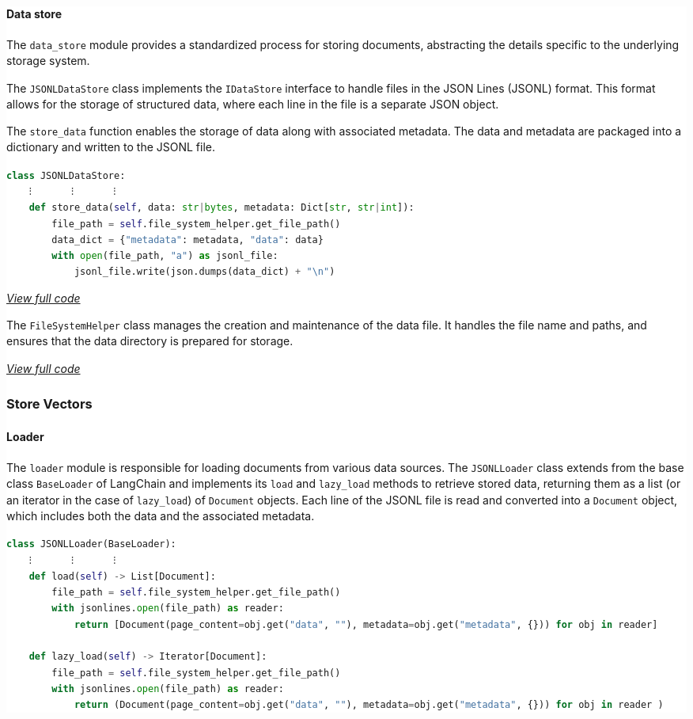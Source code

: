 #### Data store

The `data_store` module provides a standardized process for storing documents, abstracting the details specific to the underlying storage system.

The `JSONLDataStore` class implements the `IDataStore` interface to handle files in the JSON Lines (JSONL) format. This format allows for the storage of structured data, where each line in the file is a separate JSON object.

The `store_data` function enables the storage of data along with associated metadata. The data and metadata are packaged into a dictionary and written to the JSONL file.

```python
class JSONLDataStore:
    ⁝       ⁝       ⁝
    def store_data(self, data: str|bytes, metadata: Dict[str, str|int]):
        file_path = self.file_system_helper.get_file_path()
        data_dict = {"metadata": metadata, "data": data}
        with open(file_path, "a") as jsonl_file:
            jsonl_file.write(json.dumps(data_dict) + "\n")
```

[*View full code*](https://github.com/luisjimenezgloballogic/genai_knowledge_management_with_langchain/blob/main/models/data_store.py#L9)

The `FileSystemHelper` class manages the creation and maintenance of the data file. It handles the file name and paths, and ensures that the data directory is prepared for storage.

[*View full code*](https://github.com/luisjimenezgloballogic/genai_knowledge_management_with_langchain/blob/main/utils/__init__.py#L14)

### Store Vectors

#### Loader

The `loader` module is responsible for loading documents from various data sources. The `JSONLLoader` class extends from the base class `BaseLoader` of LangChain and implements its `load` and `lazy_load` methods to retrieve stored data, returning them as a list (or an iterator in the case of `lazy_load`) of `Document` objects. Each line of the JSONL file is read and converted into a `Document` object, which includes both the data and the associated metadata.

```python
class JSONLLoader(BaseLoader):
    ⁝       ⁝       ⁝
    def load(self) -> List[Document]:
        file_path = self.file_system_helper.get_file_path()
        with jsonlines.open(file_path) as reader:
            return [Document(page_content=obj.get("data", ""), metadata=obj.get("metadata", {})) for obj in reader]
            
    def lazy_load(self) -> Iterator[Document]:
        file_path = self.file_system_helper.get_file_path()
        with jsonlines.open(file_path) as reader:
            return (Document(page_content=obj.get("data", ""), metadata=obj.get("metadata", {})) for obj in reader )
```
